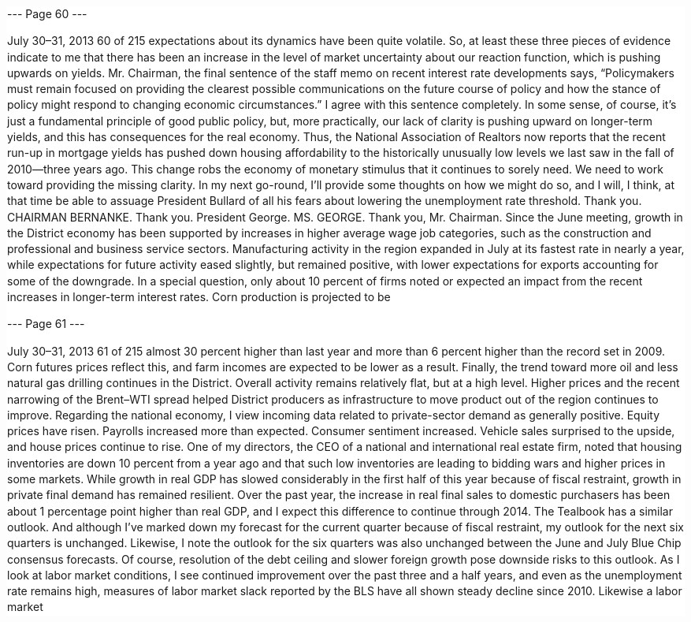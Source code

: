--- Page 60 ---

July 30–31, 2013 60 of 215
expectations about its dynamics have been quite volatile. So, at least these three pieces of
evidence indicate to me that there has been an increase in the level of market uncertainty about
our reaction function, which is pushing upwards on yields.
Mr. Chairman, the final sentence of the staff memo on recent interest rate developments
says, “Policymakers must remain focused on providing the clearest possible communications on
the future course of policy and how the stance of policy might respond to changing economic
circumstances.” I agree with this sentence completely. In some sense, of course, it’s just a
fundamental principle of good public policy, but, more practically, our lack of clarity is pushing
upward on longer-term yields, and this has consequences for the real economy. Thus, the
National Association of Realtors now reports that the recent run-up in mortgage yields has
pushed down housing affordability to the historically unusually low levels we last saw in the fall
of 2010—three years ago. This change robs the economy of monetary stimulus that it continues
to sorely need. We need to work toward providing the missing clarity. In my next go-round, I’ll
provide some thoughts on how we might do so, and I will, I think, at that time be able to assuage
President Bullard of all his fears about lowering the unemployment rate threshold. Thank you.
CHAIRMAN BERNANKE. Thank you. President George.
MS. GEORGE. Thank you, Mr. Chairman. Since the June meeting, growth in the
District economy has been supported by increases in higher average wage job categories, such as
the construction and professional and business service sectors. Manufacturing activity in the
region expanded in July at its fastest rate in nearly a year, while expectations for future activity
eased slightly, but remained positive, with lower expectations for exports accounting for some of
the downgrade. In a special question, only about 10 percent of firms noted or expected an
impact from the recent increases in longer-term interest rates. Corn production is projected to be

--- Page 61 ---

July 30–31, 2013 61 of 215
almost 30 percent higher than last year and more than 6 percent higher than the record set in
2009. Corn futures prices reflect this, and farm incomes are expected to be lower as a result.
Finally, the trend toward more oil and less natural gas drilling continues in the District. Overall
activity remains relatively flat, but at a high level. Higher prices and the recent narrowing of the
Brent–WTI spread helped District producers as infrastructure to move product out of the region
continues to improve.
Regarding the national economy, I view incoming data related to private-sector demand
as generally positive. Equity prices have risen. Payrolls increased more than expected.
Consumer sentiment increased. Vehicle sales surprised to the upside, and house prices continue
to rise. One of my directors, the CEO of a national and international real estate firm, noted that
housing inventories are down 10 percent from a year ago and that such low inventories are
leading to bidding wars and higher prices in some markets. While growth in real GDP has
slowed considerably in the first half of this year because of fiscal restraint, growth in private
final demand has remained resilient. Over the past year, the increase in real final sales to
domestic purchasers has been about 1 percentage point higher than real GDP, and I expect this
difference to continue through 2014. The Tealbook has a similar outlook. And although I’ve
marked down my forecast for the current quarter because of fiscal restraint, my outlook for the
next six quarters is unchanged. Likewise, I note the outlook for the six quarters was also
unchanged between the June and July Blue Chip consensus forecasts. Of course, resolution of
the debt ceiling and slower foreign growth pose downside risks to this outlook.
As I look at labor market conditions, I see continued improvement over the past three and
a half years, and even as the unemployment rate remains high, measures of labor market slack
reported by the BLS have all shown steady decline since 2010. Likewise a labor market
